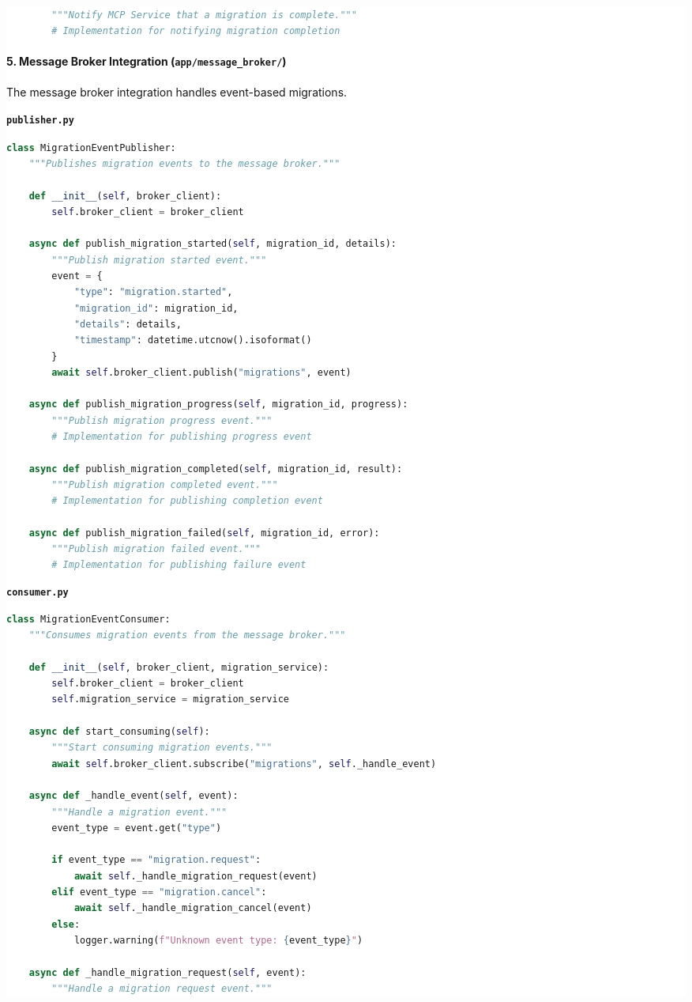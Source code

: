 ```python
        """Notify MCP Service that a migration is complete."""
        # Implementation for notifying migration completion
```

#### 5. Message Broker Integration (`app/message_broker/`)

The message broker integration handles event-based migrations.

**`publisher.py`**
```python
class MigrationEventPublisher:
    """Publishes migration events to the message broker."""
    
    def __init__(self, broker_client):
        self.broker_client = broker_client
        
    async def publish_migration_started(self, migration_id, details):
        """Publish migration started event."""
        event = {
            "type": "migration.started",
            "migration_id": migration_id,
            "details": details,
            "timestamp": datetime.utcnow().isoformat()
        }
        await self.broker_client.publish("migrations", event)
        
    async def publish_migration_progress(self, migration_id, progress):
        """Publish migration progress event."""
        # Implementation for publishing progress event
        
    async def publish_migration_completed(self, migration_id, result):
        """Publish migration completed event."""
        # Implementation for publishing completion event
        
    async def publish_migration_failed(self, migration_id, error):
        """Publish migration failed event."""
        # Implementation for publishing failure event
```

**`consumer.py`**
```python
class MigrationEventConsumer:
    """Consumes migration events from the message broker."""
    
    def __init__(self, broker_client, migration_service):
        self.broker_client = broker_client
        self.migration_service = migration_service
        
    async def start_consuming(self):
        """Start consuming migration events."""
        await self.broker_client.subscribe("migrations", self._handle_event)
        
    async def _handle_event(self, event):
        """Handle a migration event."""
        event_type = event.get("type")
        
        if event_type == "migration.request":
            await self._handle_migration_request(event)
        elif event_type == "migration.cancel":
            await self._handle_migration_cancel(event)
        else:
            logger.warning(f"Unknown event type: {event_type}")
            
    async def _handle_migration_request(self, event):
        """Handle a migration request event."""
```